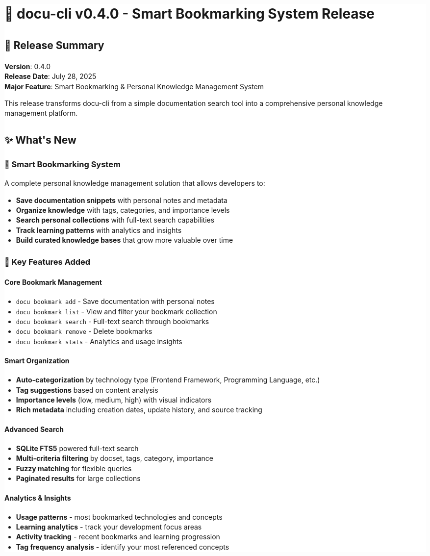 # 🎉 docu-cli v0.4.0 - Smart Bookmarking System Release

## 🚀 Release Summary

**Version**: 0.4.0  
**Release Date**: July 28, 2025  
**Major Feature**: Smart Bookmarking & Personal Knowledge Management System

This release transforms docu-cli from a simple documentation search tool into a comprehensive personal knowledge management platform.

## ✨ What's New

### 🔖 Smart Bookmarking System

A complete personal knowledge management solution that allows developers to:

- **Save documentation snippets** with personal notes and metadata
- **Organize knowledge** with tags, categories, and importance levels
- **Search personal collections** with full-text search capabilities
- **Track learning patterns** with analytics and insights
- **Build curated knowledge bases** that grow more valuable over time

### 🧠 Key Features Added

#### Core Bookmark Management

- `docu bookmark add` - Save documentation with personal notes
- `docu bookmark list` - View and filter your bookmark collection
- `docu bookmark search` - Full-text search through bookmarks
- `docu bookmark remove` - Delete bookmarks
- `docu bookmark stats` - Analytics and usage insights

#### Smart Organization

- **Auto-categorization** by technology type (Frontend Framework, Programming Language, etc.)
- **Tag suggestions** based on content analysis
- **Importance levels** (low, medium, high) with visual indicators
- **Rich metadata** including creation dates, update history, and source tracking

#### Advanced Search

- **SQLite FTS5** powered full-text search
- **Multi-criteria filtering** by docset, tags, category, importance
- **Fuzzy matching** for flexible queries
- **Paginated results** for large collections

#### Analytics & Insights

- **Usage patterns** - most bookmarked technologies and concepts
- **Learning analytics** - track your development focus areas
- **Activity tracking** - recent bookmarks and learning progression
- **Tag frequency analysis** - identify your most referenced concepts
